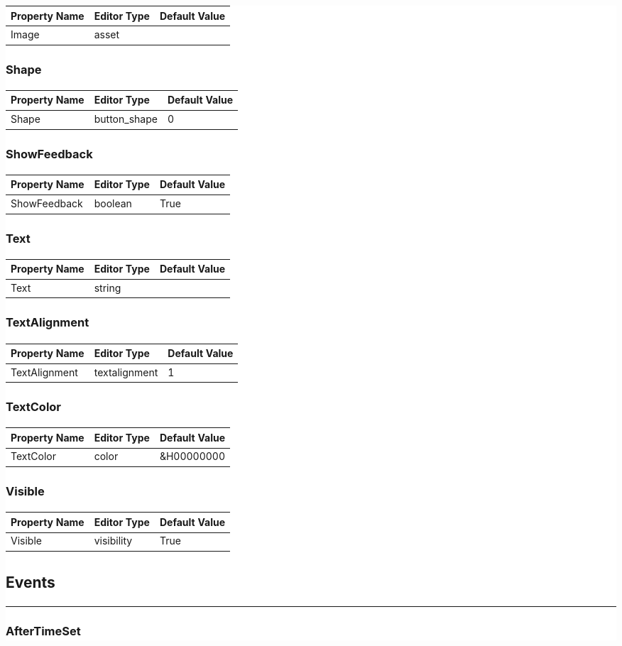 | Property Name | Editor Type | Default Value |
| :------------ | :---------- | :------------ |
| Image         | asset       |               |

### Shape

| Property Name | Editor Type  | Default Value |
| :------------ | :----------- | :------------ |
| Shape         | button_shape | 0             |

### ShowFeedback

| Property Name | Editor Type | Default Value |
| :------------ | :---------- | :------------ |
| ShowFeedback  | boolean     | True          |

### Text

| Property Name | Editor Type | Default Value |
| :------------ | :---------- | :------------ |
| Text          | string      |               |

### TextAlignment

| Property Name | Editor Type   | Default Value |
| :------------ | :------------ | :------------ |
| TextAlignment | textalignment | 1             |

### TextColor

| Property Name | Editor Type | Default Value |
| :------------ | :---------- | :------------ |
| TextColor     | color       | &H00000000    |

### Visible

| Property Name | Editor Type | Default Value |
| :------------ | :---------- | :------------ |
| Visible       | visibility  | True          |

## Events

---

### AfterTimeSet

<div block-type = "component_event" component-selector = "TimePicker" event-selector = "AfterTimeSet" id = "timepicker-aftertimeset"></div>
